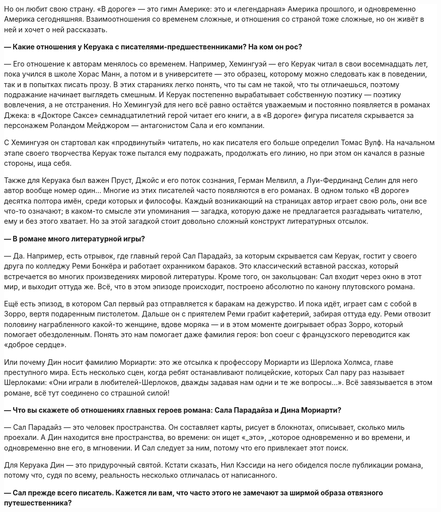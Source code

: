 Но он любит свою страну. «В дороге» — это гимн Америке: это и «легендарная» Америка прошлого, и одновременно Америка сегодняшняя. Взаимоотношения со временем сложные, и отношения со страной тоже сложные, но он живёт в ней и хочет о ней рассказать. 

**— Какие отношения у Керуака с писателями-предшественниками? На ком он рос?**

— Его отношение к авторам менялось со временем. Например, Хемингуэй — его Керуак читал в свои восемнадцать лет, пока учился в школе Хорас Манн, а потом и в университете — это образец, которому можно следовать как в поведении, так и в попытках писать прозу. В этих стараниях легко понять, что ты сам не такой, что ты отличаешься, поэтому подражание начинает выглядеть смешным. И Керуак постепенно вырабатывает собственную поэтику — поэтику вовлечения, а не отстранения. Но Хемингуэй для него всё равно остаётся уважаемым и постоянно появляется в романах Джека: в «Докторе Саксе» семнадцатилетний герой читает его книги, а в «В дороге» фигура писателя скрывается за персонажем Роландом Мейджором — антагонистом Сала и его компании.‌

С Хемингуэя он стартовал как «продвинутый» читатель, но как писателя его больше определил Томас Вулф. На начальном этапе своего творчества Керуак тоже пытался ему подражать, продолжать его линию, но при этом он качался в разные стороны, ища себя.

Также для Керуака был важен Пруст, Джойс и его поток сознания, Герман Мелвилл, а Луи-Фердинанд Селин для него автор вообще номер один… Многие из этих писателей часто появляются в его романах. В одном только «В дороге» десятка полтора имён, среди которых и философы. Каждый возникающий на страницах автор играет свою роль, они все что-то означают; в каком-то смысле эти упоминания — загадка, которую даже не предлагается разгадывать читателю, ему и без этого хватает. Но за этой загадкой стоит довольно сложный конструкт литературных отсылок.

**— В романе много литературной игры?**

— Да. Например, есть отрывок, где главный герой Сал Парадайз, за которым скрывается сам Керуак, гостит у своего друга по колледжу Реми Бонкёра и работает охранником бараков. Это классический вставной рассказ, который встречается во многих произведениях мировой литературы. Кроме того, он закольцован: Сал входит через окно в этот мир, и выходит оттуда же. Всё, что в этом эпизоде происходит, построено абсолютно по канону плутовского романа. 

Ещё есть эпизод, в котором Сал первый раз отправляется к баракам на дежурство. И пока идёт, играет сам с собой в Зорро, вертя подаренным пистолетом. Дальше он с приятелем Реми грабит кафетерий, забирая оттуда еду. Реми отвозит половину награбленного какой-то женщине, вдове моряка — и в этом моменте доигрывает образ Зорро, который помогает обездоленным. Понять это нам помогает даже фамилия героя: bon coeur с французского переводится как «доброе сердце».

Или почему Дин носит фамилию Мориарти: это же отсылка к профессору Мориарти из Шерлока Холмса, главе преступного мира. Есть несколько сцен, когда ребят останавливают полицейские, которых Сал пару раз называет Шерлоками: «Они играли в любителей-Шерлоков, дважды задавая нам одни и те же вопросы…». Всё завязывается в этом романе, всё тут соединено со страшной силой!

**— Что вы скажете об отношениях главных героев романа: Сала Парадайза и Дина Мориарти?**

— Сал Парадайз — это человек пространства. Он составляет карты, рисует в блокнотах, описывает, сколько миль проехали. А Дин находится вне пространства, во времени: он ищет «_это», _которое одновременно и во времени, и одновременно вне его, в мгновении. И Сал следует за ним, потому что его привлекает этот поиск.

Для Керуака Дин — это придурочный святой. Кстати сказать, Нил Кэссиди на него обиделся после публикации романа, потому что, судя по всему, реальность несколько отличалась от написанного. 

**— Сал прежде всего писатель. Кажется ли вам, что часто этого не замечают за ширмой образа отвязного путешественника?**
